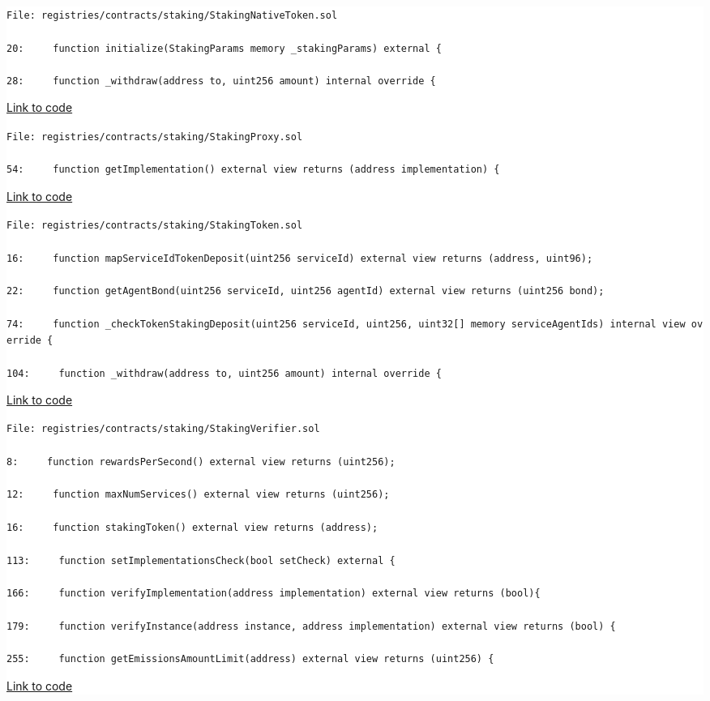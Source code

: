 ```solidity
File: registries/contracts/staking/StakingNativeToken.sol

20:     function initialize(StakingParams memory _stakingParams) external {

28:     function _withdraw(address to, uint256 amount) internal override {

```
[Link to code](https://github.com/code-423n4/2024-05-olas/blob/main/registries/contracts/staking/StakingNativeToken.sol)

```solidity
File: registries/contracts/staking/StakingProxy.sol

54:     function getImplementation() external view returns (address implementation) {

```
[Link to code](https://github.com/code-423n4/2024-05-olas/blob/main/registries/contracts/staking/StakingProxy.sol)

```solidity
File: registries/contracts/staking/StakingToken.sol

16:     function mapServiceIdTokenDeposit(uint256 serviceId) external view returns (address, uint96);

22:     function getAgentBond(uint256 serviceId, uint256 agentId) external view returns (uint256 bond);

74:     function _checkTokenStakingDeposit(uint256 serviceId, uint256, uint32[] memory serviceAgentIds) internal view override {

104:     function _withdraw(address to, uint256 amount) internal override {

```
[Link to code](https://github.com/code-423n4/2024-05-olas/blob/main/registries/contracts/staking/StakingToken.sol)

```solidity
File: registries/contracts/staking/StakingVerifier.sol

8:     function rewardsPerSecond() external view returns (uint256);

12:     function maxNumServices() external view returns (uint256);

16:     function stakingToken() external view returns (address);

113:     function setImplementationsCheck(bool setCheck) external {

166:     function verifyImplementation(address implementation) external view returns (bool){

179:     function verifyInstance(address instance, address implementation) external view returns (bool) {

255:     function getEmissionsAmountLimit(address) external view returns (uint256) {

```
[Link to code](https://github.com/code-423n4/2024-05-olas/blob/main/registries/contracts/staking/StakingVerifier.sol)
